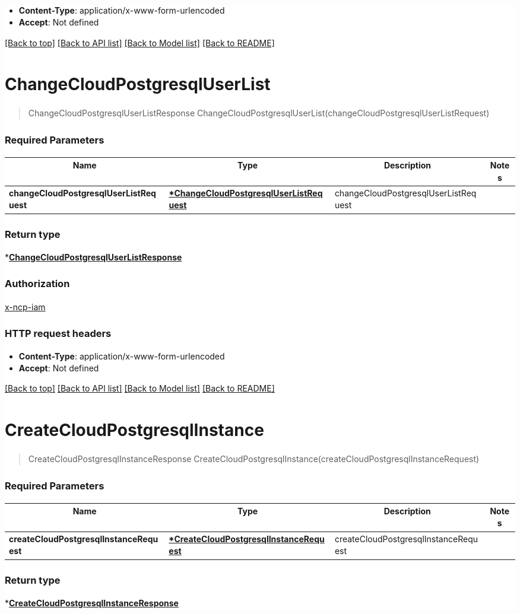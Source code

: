  - **Content-Type**: application/x-www-form-urlencoded
 - **Accept**: Not defined

[[Back to top]](#) [[Back to API list]](../README.md#documentation-for-api-endpoints) [[Back to Model list]](../README.md#documentation-for-models) [[Back to README]](../README.md)

# **ChangeCloudPostgresqlUserList**
> ChangeCloudPostgresqlUserListResponse ChangeCloudPostgresqlUserList(changeCloudPostgresqlUserListRequest)




### Required Parameters

Name | Type | Description  | Notes
------------- | ------------- | ------------- | -------------
**changeCloudPostgresqlUserListRequest** | **[\*ChangeCloudPostgresqlUserListRequest](ChangeCloudPostgresqlUserListRequest.md)** | changeCloudPostgresqlUserListRequest | 

### Return type

*[**ChangeCloudPostgresqlUserListResponse**](ChangeCloudPostgresqlUserListResponse.md)

### Authorization

[x-ncp-iam](../README.md#x-ncp-iam)

### HTTP request headers

 - **Content-Type**: application/x-www-form-urlencoded
 - **Accept**: Not defined

[[Back to top]](#) [[Back to API list]](../README.md#documentation-for-api-endpoints) [[Back to Model list]](../README.md#documentation-for-models) [[Back to README]](../README.md)

# **CreateCloudPostgresqlInstance**
> CreateCloudPostgresqlInstanceResponse CreateCloudPostgresqlInstance(createCloudPostgresqlInstanceRequest)




### Required Parameters

Name | Type | Description  | Notes
------------- | ------------- | ------------- | -------------
**createCloudPostgresqlInstanceRequest** | **[\*CreateCloudPostgresqlInstanceRequest](CreateCloudPostgresqlInstanceRequest.md)** | createCloudPostgresqlInstanceRequest | 

### Return type

*[**CreateCloudPostgresqlInstanceResponse**](CreateCloudPostgresqlInstanceResponse.md)
